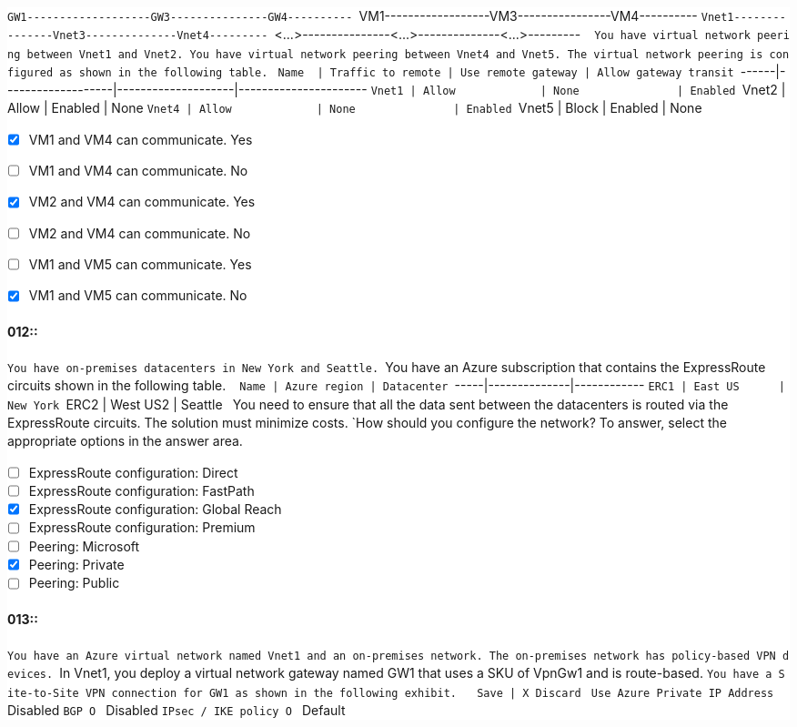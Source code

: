 `GW1-------------------GW3---------------GW4----------
`VM1------------------VM3----------------VM4----------
`Vnet1---------------Vnet3--------------Vnet4---------
`<...>---------------<...>--------------<...>---------
`
`
`You have virtual network peering between Vnet1 and Vnet2. You have virtual network peering between Vnet4 and Vnet5. The virtual network peering is configured as shown in the following table.
`
`Name  | Traffic to remote | Use remote gateway | Allow gateway transit
`------|-------------------|--------------------|----------------------
`Vnet1 | Allow             | None               | Enabled
`Vnet2 | Allow             | Enabled            | None
`Vnet4 | Allow             | None               | Enabled
`Vnet5 | Block             | Enabled            | None

- [x] VM1 and VM4 can communicate. Yes
- [ ] VM1 and VM4 can communicate. No
- [x] VM2 and VM4 can communicate. Yes
- [ ] VM2 and VM4 can communicate. No
- [ ] VM1 and VM5 can communicate. Yes
- [x] VM1 and VM5 can communicate. No


#### 012::
`You have on-premises datacenters in New York and Seattle.
`You have an Azure subscription that contains the ExpressRoute circuits shown in the following table.
`
`
`Name | Azure region | Datacenter
`-----|--------------|------------
`ERC1 | East US      | New York
`ERC2 | West US2     | Seattle
`
`You need to ensure that all the data sent between the datacenters is routed via the ExpressRoute circuits. The solution must minimize costs.
`How should you configure the network? To answer, select the appropriate options in the answer area.

- [ ] ExpressRoute configuration: Direct
- [ ] ExpressRoute configuration: FastPath
- [x] ExpressRoute configuration: Global Reach
- [ ] ExpressRoute configuration: Premium
- [ ] Peering: Microsoft
- [x] Peering: Private
- [ ] Peering: Public

#### 013::
`You have an Azure virtual network named Vnet1 and an on-premises network. The on-premises network has policy-based VPN devices.
`In Vnet1, you deploy a virtual network gateway named GW1 that uses a SKU of VpnGw1 and is route-based.
`You have a Site-to-Site VPN connection for GW1 as shown in the following exhibit.
`
`
`
`Save | X Discard
`
`Use Azure Private IP Address
`    Disabled
`BGP O
`    Disabled 
`IPsec / IKE policy O
`    Default